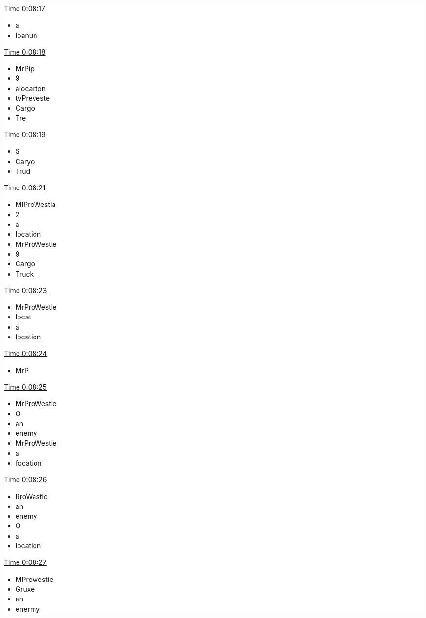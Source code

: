  [Time 0:08:17](https://youtu.be/VlfaVdw72FE?t=492) 
- a 
- loanun 

 [Time 0:08:18](https://youtu.be/VlfaVdw72FE?t=493) 
- MrPip 
- 9 
- alocarton 
- tvPreveste 
- Cargo 
- Tre 

 [Time 0:08:19](https://youtu.be/VlfaVdw72FE?t=494) 
- S 
- Caryo 
- Trud 

 [Time 0:08:21](https://youtu.be/VlfaVdw72FE?t=496) 
- MIProWestia 
- 2 
- a 
- location 
- MrProWestie 
- 9 
- Cargo 
- Truck 

 [Time 0:08:23](https://youtu.be/VlfaVdw72FE?t=498) 
- MrProWestle 
- locat 
- a 
- location 

 [Time 0:08:24](https://youtu.be/VlfaVdw72FE?t=499) 
- MrP 

 [Time 0:08:25](https://youtu.be/VlfaVdw72FE?t=500) 
- MrProWestie 
- O 
- an 
- enemy 
- MrProWestie 
- a 
- focation 

 [Time 0:08:26](https://youtu.be/VlfaVdw72FE?t=501) 
- RroWastle 
- an 
- enemy 
- O 
- a 
- location 

 [Time 0:08:27](https://youtu.be/VlfaVdw72FE?t=502) 
- MProwestie 
- Gruxe 
- an 
- enermy 
